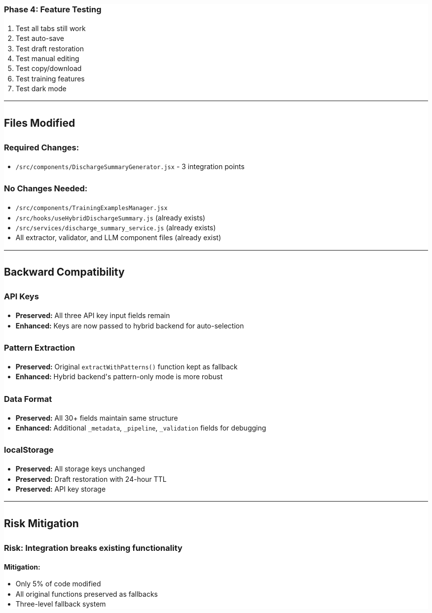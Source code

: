 ### Phase 4: Feature Testing
1. Test all tabs still work
2. Test auto-save
3. Test draft restoration
4. Test manual editing
5. Test copy/download
6. Test training features
7. Test dark mode

---

## Files Modified

### Required Changes:
- `/src/components/DischargeSummaryGenerator.jsx` - 3 integration points

### No Changes Needed:
- `/src/components/TrainingExamplesManager.jsx`
- `/src/hooks/useHybridDischargeSummary.js` (already exists)
- `/src/services/discharge_summary_service.js` (already exists)
- All extractor, validator, and LLM component files (already exist)

---

## Backward Compatibility

### API Keys
- **Preserved:** All three API key input fields remain
- **Enhanced:** Keys are now passed to hybrid backend for auto-selection

### Pattern Extraction
- **Preserved:** Original `extractWithPatterns()` function kept as fallback
- **Enhanced:** Hybrid backend's pattern-only mode is more robust

### Data Format
- **Preserved:** All 30+ fields maintain same structure
- **Enhanced:** Additional `_metadata`, `_pipeline`, `_validation` fields for debugging

### localStorage
- **Preserved:** All storage keys unchanged
- **Preserved:** Draft restoration with 24-hour TTL
- **Preserved:** API key storage

---

## Risk Mitigation

### Risk: Integration breaks existing functionality
**Mitigation:**
- Only 5% of code modified
- All original functions preserved as fallbacks
- Three-level fallback system
